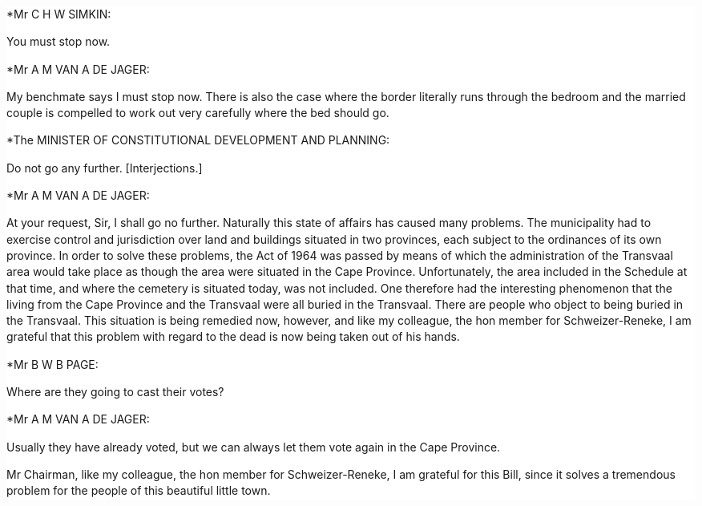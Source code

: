 </speech>

<speech by="#simkin">

<from>*Mr <person refersTo="hansard_za">C H W SIMKIN</person>:</from>

<p>You must stop now.</p>

</speech>

<speech by="#de_jager">

<from>*Mr <person refersTo="hansard_za">A M VAN A DE JAGER</person>:</from>

<p>My benchmate says I must stop now. There is also the case where the border literally runs through the bedroom and the married couple is compelled to work out very carefully where the bed should go.</p>

</speech>

<speech by="#minister_of_constitutional_development_and_planning">

<from>*The <person refersTo="hansard_za">MINISTER OF CONSTITUTIONAL DEVELOPMENT AND PLANNING</person>:</from>

<p>Do not go any further. [Interjections.]</p>

</speech>

<speech by="#de_jager">

<from>*Mr <person refersTo="hansard_za">A M VAN A DE JAGER</person>:</from>

<p>At your request, Sir, I shall go no further. Naturally this state of affairs has caused many problems. The municipality had to exercise control and jurisdiction over land and buildings situated in two provinces, each subject to the ordinances of its own province. In order to solve these problems, the Act of 1964 was passed by means of which the administration of the Transvaal area would take place as though the area were situated in the Cape Province. Unfortunately, the area included in the Schedule at that time, and where the cemetery is situated today, was not included. One therefore had the interesting phenomenon that the living from the Cape Province and the Transvaal were all buried in the Transvaal. There are people who object to being buried in the Transvaal. This situation is being remedied now, however, and like my colleague, the hon member for Schweizer-Reneke, I am grateful that this problem with regard to the dead is now being taken out of his hands.</p>

</speech>

<speech by="#page">

<from>*Mr <person refersTo="hansard_za">B W B PAGE</person>:</from>

<p>Where are they going to cast their votes?</p>

</speech>

<speech by="#de_jager">

<from><span class="col_443-444" refersTo="page_0266"/>*Mr <person refersTo="hansard_za">A M VAN A DE JAGER</person>:</from>

<p>Usually they have already voted, but we can always let them vote again in the Cape Province.</p>

<p>Mr Chairman, like my colleague, the hon member for Schweizer-Reneke, I am grateful for this Bill, since it solves a tremendous problem for the people of this beautiful little town.</p>
